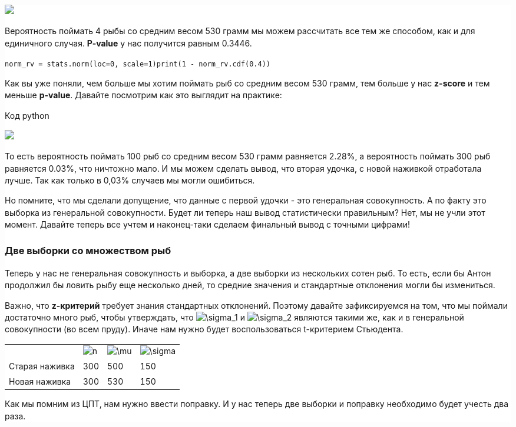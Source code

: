 ```

```

![](https://habrastorage.org/r/w1560/getpro/habr/upload_files/be1/5c9/8e4/be15c98e407b27a3a8219c22a2dc57bf.png)

Вероятность поймать 4 рыбы со средним весом 530 грамм мы можем рассчитать все тем же способом, как и для единичного случая. **P-value** у нас получится равным 0.3446.

```
norm_rv = stats.norm(loc=0, scale=1)print(1 - norm_rv.cdf(0.4))
```

Как вы уже поняли, чем больше мы хотим поймать рыб со средним весом 530 грамм, тем больше у нас **z-score** и тем меньше **p-value**. Давайте посмотрим как это выглядит на практике:

Код python

```

```

![](https://habrastorage.org/r/w1560/getpro/habr/upload_files/40e/11b/be3/40e11bbe304f92d513d9b23024047847.png)

То есть вероятность поймать 100 рыб со средним весом 530 грамм равняется 2.28%, а вероятность поймать 300 рыб равняется 0.03%, что ничтожно мало. И мы можем сделать вывод, что вторая удочка, с новой наживкой отработала лучше. Так как только в 0,03% случаев мы могли ошибиться.

Но помните, что мы сделали допущение, что данные с первой удочки - это генеральная совокупность. А по факту это выборка из генеральной совокупности. Будет ли теперь наш вывод статистически правильным? Нет, мы не учли этот момент. Давайте теперь все учтем и наконец-таки сделаем финальный вывод с точными цифрами!

### Две выборки со множеством рыб

Теперь у нас не генеральная совокупность и выборка, а две выборки из нескольких сотен рыб. То есть, если бы Антон продолжил бы ловить рыбу еще несколько дней, то средние значения и стандартные отклонения могли бы измениться.

Важно, что **z-критерий** требует знания стандартных отклонений. Поэтому давайте зафиксируемся на том, что мы поймали достаточно много рыб, чтобы утверждать, что ![\sigma_1](https://habrastorage.org/getpro/habr/upload_files/7f8/f8f/7bb/7f8f8f7bbb6c2de8fb5eb3b7cef0e835.svg) и ![\sigma_2](https://habrastorage.org/getpro/habr/upload_files/0c0/a40/d9e/0c0a40d9e997753b03757bf5455f5372.svg) являются такими же, как и в генеральной совокупности (во всем пруду). Иначе нам нужно будет воспользоваться t-критерием Стьюдента.

|   |   |   |   |
|---|---|---|---|
||![n](https://habrastorage.org/getpro/habr/upload_files/f9e/69f/107/f9e69f10708921a8ea26964516abd87d.svg)|![\mu](https://habrastorage.org/getpro/habr/upload_files/240/23a/a0b/24023aa0beff9877d2924ca841436391.svg)|![\sigma](https://habrastorage.org/getpro/habr/upload_files/bf6/a2f/ee1/bf6a2fee1854b2a62bfea913939099df.svg)|
|Старая наживка|300|500|150|
|Новая наживка|300|530|150|

Как мы помним из ЦПТ, нам нужно ввести поправку. И у нас теперь две выборки и поправку необходимо будет учесть два раза.
